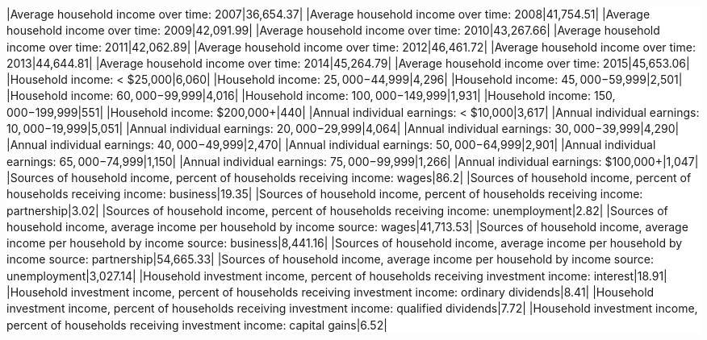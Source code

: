 |Average household income over time: 2007|36,654.37|
|Average household income over time: 2008|41,754.51|
|Average household income over time: 2009|42,091.99|
|Average household income over time: 2010|43,267.66|
|Average household income over time: 2011|42,062.89|
|Average household income over time: 2012|46,461.72|
|Average household income over time: 2013|44,644.81|
|Average household income over time: 2014|45,264.79|
|Average household income over time: 2015|45,653.06|
|Household income: < $25,000|6,060|
|Household income: $25,000-$44,999|4,296|
|Household income: $45,000-$59,999|2,501|
|Household income: $60,000-$99,999|4,016|
|Household income: $100,000-$149,999|1,931|
|Household income: $150,000-$199,999|551|
|Household income: $200,000+|440|
|Annual individual earnings: < $10,000|3,617|
|Annual individual earnings: $10,000-$19,999|5,051|
|Annual individual earnings: $20,000-$29,999|4,064|
|Annual individual earnings: $30,000-$39,999|4,290|
|Annual individual earnings: $40,000-$49,999|2,470|
|Annual individual earnings: $50,000-$64,999|2,901|
|Annual individual earnings: $65,000-$74,999|1,150|
|Annual individual earnings: $75,000-$99,999|1,266|
|Annual individual earnings: $100,000+|1,047|
|Sources of household income, percent of households receiving income: wages|86.2|
|Sources of household income, percent of households receiving income: business|19.35|
|Sources of household income, percent of households receiving income: partnership|3.02|
|Sources of household income, percent of households receiving income: unemployment|2.82|
|Sources of household income, average income per household by income source: wages|41,713.53|
|Sources of household income, average income per household by income source: business|8,441.16|
|Sources of household income, average income per household by income source: partnership|54,665.33|
|Sources of household income, average income per household by income source: unemployment|3,027.14|
|Household investment income, percent of households receiving investment income: interest|18.91|
|Household investment income, percent of households receiving investment income: ordinary dividends|8.41|
|Household investment income, percent of households receiving investment income: qualified dividends|7.72|
|Household investment income, percent of households receiving investment income: capital gains|6.52|